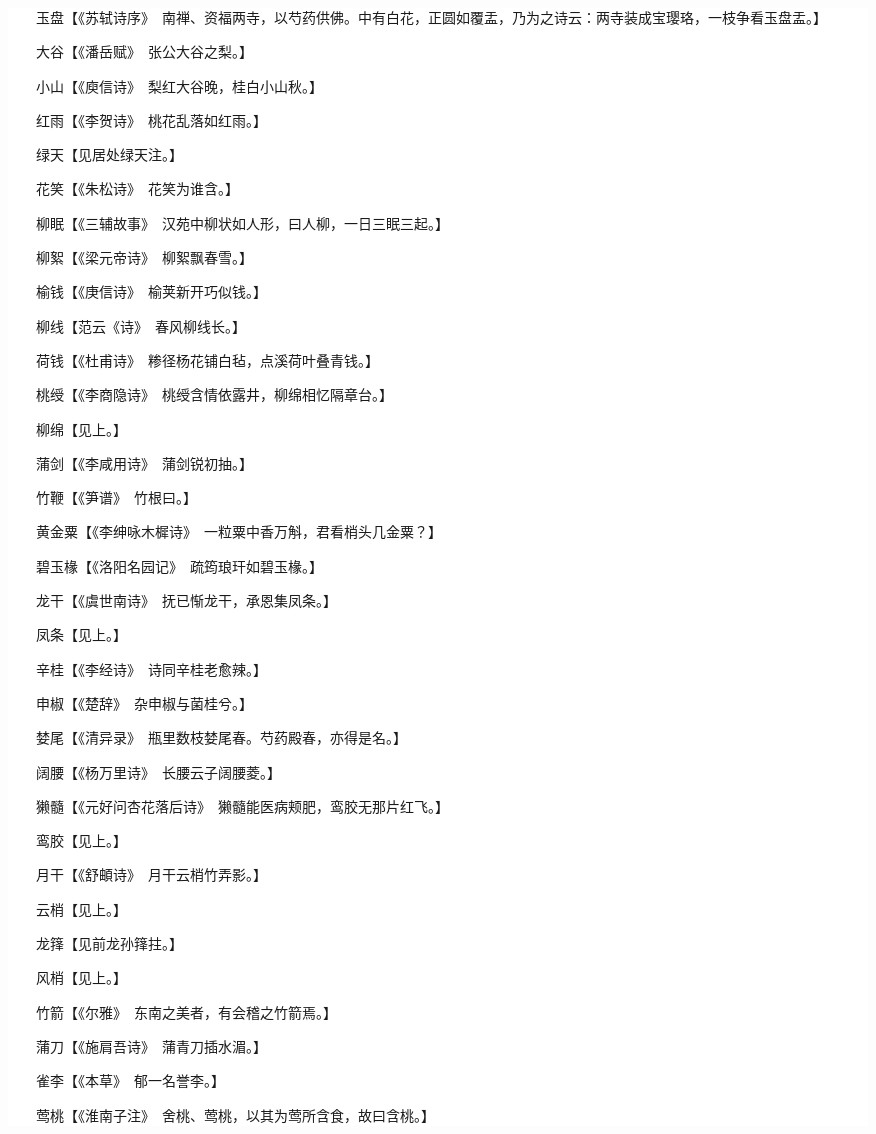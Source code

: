 　　玉盘【《苏轼诗序》　南禅、资福两寺，以芍药供佛。中有白花，正圆如覆盂，乃为之诗云：两寺装成宝璎珞，一枝争看玉盘盂。】 

　　大谷【《潘岳赋》　张公大谷之梨。】 

　　小山【《庾信诗》　梨红大谷晚，桂白小山秋。】 

　　红雨【《李贺诗》　桃花乱落如红雨。】 

　　绿天【见居处绿天注。】 

　　花笑【《朱松诗》　花笑为谁含。】 

　　柳眠【《三辅故事》　汉苑中柳状如人形，曰人柳，一日三眠三起。】 

　　柳絮【《梁元帝诗》　柳絮飘春雪。】 

　　榆钱【《庚信诗》　榆荚新开巧似钱。】 

　　柳线【范云《诗》　春风柳线长。】 

　　荷钱【《杜甫诗》　糁径杨花铺白毡，点溪荷叶叠青钱。】 

　　桃绶【《李商隐诗》　桃绶含情依露井，柳绵相忆隔章台。】 

　　柳绵【见上。】 

　　蒲剑【《李咸用诗》　蒲剑锐初抽。】 

　　竹鞭【《笋谱》　竹根曰。】 

　　黄金粟【《李绅咏木樨诗》　一粒粟中香万斛，君看梢头几金粟？】 

　　碧玉椽【《洛阳名园记》　疏筠琅玕如碧玉椽。】 

　　龙干【《虞世南诗》　抚已惭龙干，承恩集凤条。】 

　　凤条【见上。】 

　　辛桂【《李经诗》　诗同辛桂老愈辣。】 

　　申椒【《楚辞》　杂申椒与菌桂兮。】 

　　婪尾【《清异录》　瓶里数枝婪尾春。芍药殿春，亦得是名。】 

　　阔腰【《杨万里诗》　长腰云子阔腰菱。】 

　　獭髓【《元好问杏花落后诗》　獭髓能医病颊肥，鸾胶无那片红飞。】 

　　鸾胶【见上。】 

　　月干【《舒頔诗》　月干云梢竹弄影。】 

　　云梢【见上。】 

　　龙箨【见前龙孙箨拄。】 

　　风梢【见上。】 

　　竹箭【《尔雅》　东南之美者，有会稽之竹箭焉。】 

　　蒲刀【《施肩吾诗》　蒲青刀插水湄。】 

　　雀李【《本草》　郁一名誉李。】 

　　莺桃【《淮南子注》　舍桃、莺桃，以其为莺所含食，故曰含桃。】 
